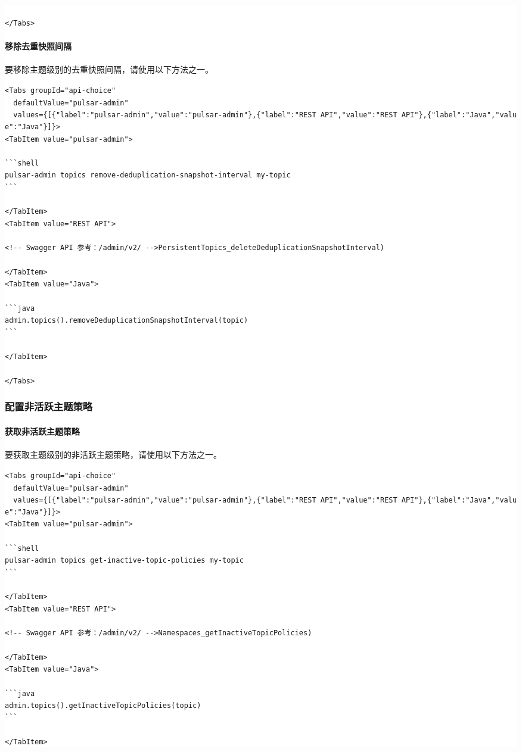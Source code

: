 ````mdx-code-block

</Tabs>
````

#### 移除去重快照间隔

要移除主题级别的去重快照间隔，请使用以下方法之一。

````mdx-code-block
<Tabs groupId="api-choice"
  defaultValue="pulsar-admin"
  values={[{"label":"pulsar-admin","value":"pulsar-admin"},{"label":"REST API","value":"REST API"},{"label":"Java","value":"Java"}]}>
<TabItem value="pulsar-admin">

```shell
pulsar-admin topics remove-deduplication-snapshot-interval my-topic
```

</TabItem>
<TabItem value="REST API">

<!-- Swagger API 参考：/admin/v2/ -->PersistentTopics_deleteDeduplicationSnapshotInterval)

</TabItem>
<TabItem value="Java">

```java
admin.topics().removeDeduplicationSnapshotInterval(topic)
```

</TabItem>

</Tabs>
````


### 配置非活跃主题策略

#### 获取非活跃主题策略

要获取主题级别的非活跃主题策略，请使用以下方法之一。

````mdx-code-block
<Tabs groupId="api-choice"
  defaultValue="pulsar-admin"
  values={[{"label":"pulsar-admin","value":"pulsar-admin"},{"label":"REST API","value":"REST API"},{"label":"Java","value":"Java"}]}>
<TabItem value="pulsar-admin">

```shell
pulsar-admin topics get-inactive-topic-policies my-topic
```

</TabItem>
<TabItem value="REST API">

<!-- Swagger API 参考：/admin/v2/ -->Namespaces_getInactiveTopicPolicies)

</TabItem>
<TabItem value="Java">

```java
admin.topics().getInactiveTopicPolicies(topic)
```

</TabItem>
````